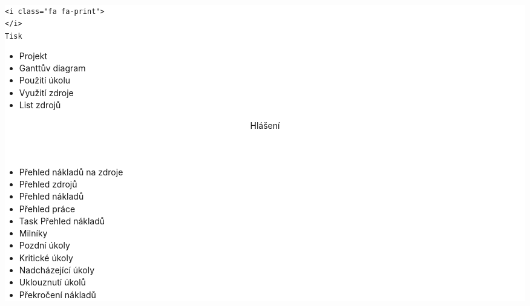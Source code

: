     <i class="fa fa-print">
    </i>
    Tisk
   </header>
   <ul>
    <li>
     Projekt
    </li>
    <li>
     Ganttův diagram
    </li>
    <li>
     Použití úkolu
    </li>
    <li>
     Využití zdroje
    </li>
    <li>
     List zdrojů
    </li>
   </ul>
  </div>
  <p>
   
  </p>
  <div class="d1-col d1-right">
   <header>
    <i class="fa fa-check-square-o">
    </i>
    Hlášení
   </header>
   <ul>
    <li>
     Přehled nákladů na zdroje
    </li>
    <li>
     Přehled zdrojů
    </li>
    <li>
     Přehled nákladů
    </li>
    <li>
     Přehled práce
    </li>
    <li>
     Task Přehled nákladů
    </li>
    <li>
     Milníky
    </li>
    <li>
     Pozdní úkoly
    </li>
    <li>
     Kritické úkoly
    </li>
    <li>
     Nadcházející úkoly
    </li>
    <li>
     Uklouznutí úkolů
    </li>
    <li>
     Překročení nákladů